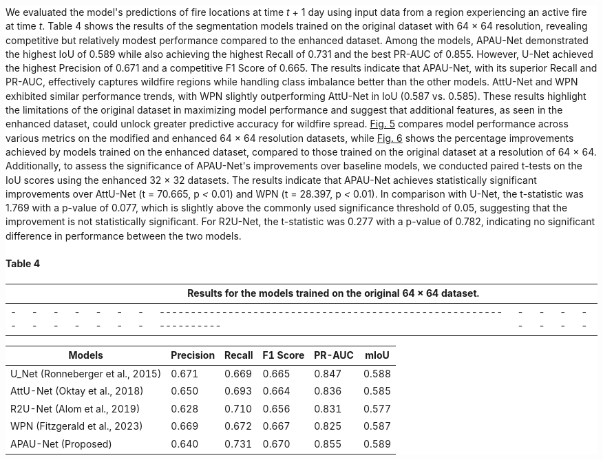 We evaluated the model's predictions of fire locations at time *t* + 1 day using input data from a region experiencing an active fire at time *t*. Table 4 shows the results of the segmentation models trained on the original dataset with 64 × 64 resolution, revealing competitive but relatively modest performance compared to the enhanced dataset. Among the models, APAU-Net demonstrated the highest IoU of 0.589 while also achieving the highest Recall of 0.731 and the best PR-AUC of 0.855. However, U-Net achieved the highest Precision of 0.671 and a competitive F1 Score of 0.665. The results indicate that APAU-Net, with its superior Recall and PR-AUC, effectively captures wildfire regions while handling class imbalance better than the other models. AttU-Net and WPN exhibited similar performance trends, with WPN slightly outperforming AttU-Net in IoU (0.587 vs. 0.585). These results highlight the limitations of the original dataset in maximizing model performance and suggest that additional features, as seen in the enhanced dataset, could unlock greater predictive accuracy for wildfire spread. [Fig. 5](#page-10-0) compares model performance across various metrics on the modified and enhanced 64 × 64 resolution datasets, while [Fig. 6](#page-10-0) shows the percentage improvements achieved by models trained on the enhanced dataset, compared to those trained on the original dataset at a resolution of 64 × 64. Additionally, to assess the significance of APAU-Net's improvements over baseline models, we conducted paired t-tests on the IoU scores using the enhanced 32 × 32 datasets. The results indicate that APAU-Net achieves statistically significant improvements over AttU-Net (t = 70.665, p *<* 0.01) and WPN (t = 28.397, p *<* 0.01). In comparison with U-Net, the t-statistic was 1.769 with a p-value of 0.077, which is slightly above the commonly used significance threshold of 0.05, suggesting that the improvement is not statistically significant. For R2U-Net, the t-statistic was 0.277 with a p-value of 0.782, indicating no significant difference in performance between the two models.

#### **Table 4**

|  |  |  |  |  |  |  | Results for the models trained on the original 64 × 64 dataset. |  |  |  |  |
|--|--|--|--|--|--|--|-----------------------------------------------------------------|--|--|--|--|
|--|--|--|--|--|--|--|-----------------------------------------------------------------|--|--|--|--|

| Models                           | Precision | Recall | F1 Score | PR-AUC | mIoU  |
|----------------------------------|-----------|--------|----------|--------|-------|
| U_Net (Ronneberger et al., 2015) | 0.671     | 0.669  | 0.665    | 0.847  | 0.588 |
| AttU-Net (Oktay et al., 2018)    | 0.650     | 0.693  | 0.664    | 0.836  | 0.585 |
| R2U-Net (Alom et al., 2019)      | 0.628     | 0.710  | 0.656    | 0.831  | 0.577 |
| WPN (Fitzgerald et al., 2023)    | 0.669     | 0.672  | 0.667    | 0.825  | 0.587 |
| APAU-Net (Proposed)              | 0.640     | 0.731  | 0.670    | 0.855  | 0.589 |
